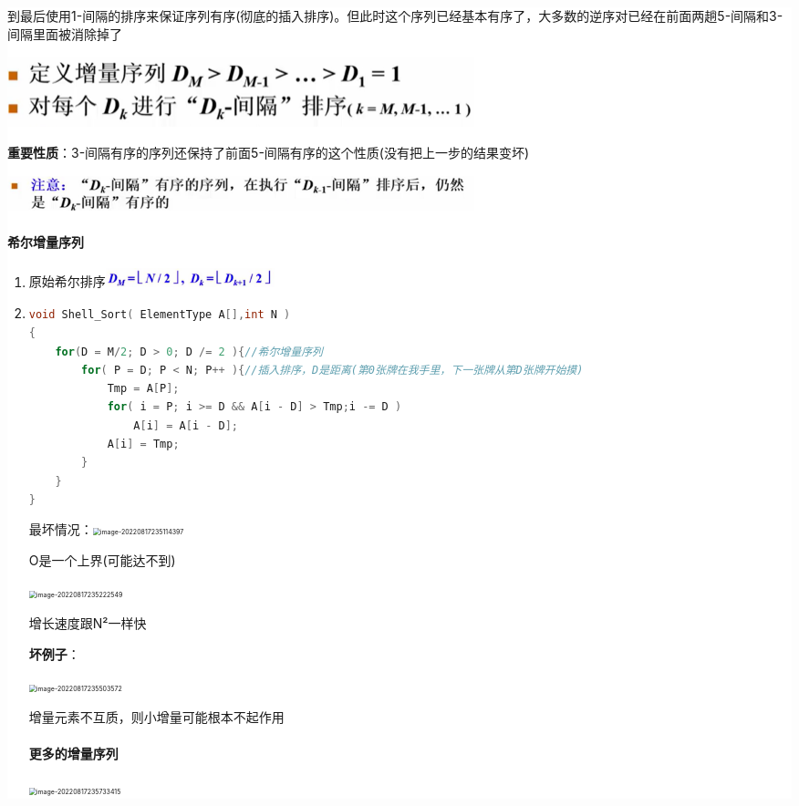 到最后使用1-间隔的排序来保证序列有序(彻底的插入排序)。但此时这个序列已经基本有序了，大多数的逆序对已经在前面两趟5-间隔和3-间隔里面被消除掉了

<img src="./数据结构-image\image-20220817231759370.png" alt="image-20220817231759370" style="zoom:50%;" />

**重要性质**：3-间隔有序的序列还保持了前面5-间隔有序的这个性质(没有把上一步的结果变坏)

<img src="./数据结构-image\image-20220817231818451.png" alt="image-20220817231818451" style="zoom:50%;" />

#### 希尔增量序列

1. 原始希尔排序<img src="./数据结构-image\image-20220817231915152.png" alt="image-20220817231915152" style="zoom:33%;" />

2. ```c
   void Shell_Sort( ElementType A[],int N )
   {
       for(D = M/2; D > 0; D /= 2 ){//希尔增量序列
           for( P = D; P < N; P++ ){//插入排序，D是距离(第0张牌在我手里，下一张牌从第D张牌开始摸)
               Tmp = A[P];
               for( i = P; i >= D && A[i - D] > Tmp;i -= D )
                   A[i] = A[i - D];
               A[i] = Tmp;
           }
       }
   }
   ```

   最坏情况：<img src="./数据结构-image\image-20220817235114397.png" alt="image-20220817235114397" style="zoom:50%;" />

   O是一个上界(可能达不到)

   <img src="./数据结构-image\image-20220817235222549.png" alt="image-20220817235222549" style="zoom:50%;" />

   增长速度跟N²一样快

   

   **坏例子**：

   <img src="./数据结构-image\image-20220817235503572.png" alt="image-20220817235503572" style="zoom:50%;" />

   增量元素不互质，则小增量可能根本不起作用

   #### 更多的增量序列

   <img src="./数据结构-image\image-20220817235733415.png" alt="image-20220817235733415" style="zoom:50%;" />

   ```c
   ```
